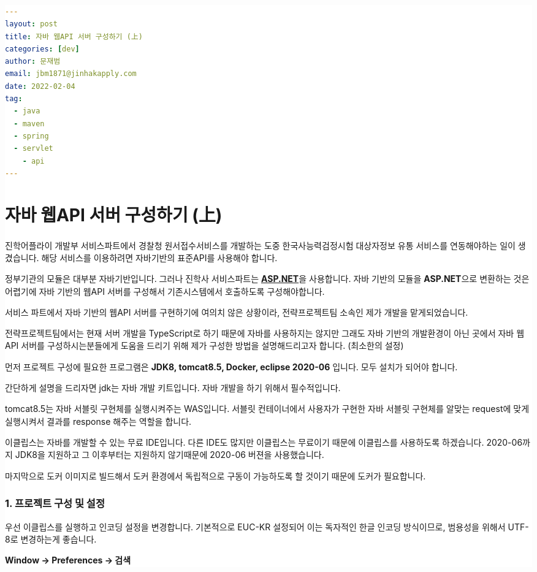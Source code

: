 ```yaml
---
layout: post
title: 자바 웹API 서버 구성하기 (上)
categories: [dev]
author: 문재범
email: jbm1871@jinhakapply.com
date: 2022-02-04
tag:
  - java
  - maven
  - spring
  - servlet
	- api
---
```




# 자바 웹API 서버 구성하기 (上)

진학어플라이 개발부 서비스파트에서 경찰청 원서접수서비스를 개발하는 도중 한국사능력검정시험 대상자정보 유통 서비스를 연동해야하는 일이 생겼습니다. 해당 서비스를 이용하려면 자바기반의 표준API를 사용해야 합니다.

정부기관의 모듈은 대부분 자바기반입니다. 그러나 진학사 서비스파트는 [**ASP.NET**](http://ASP.NET)을 사용합니다. 자바 기반의 모듈을 **ASP.NET**으로 변환하는 것은 어렵기에 자바 기반의 웹API 서버를 구성해서 기존시스템에서 호출하도록 구성해야합니다.

서비스 파트에서 자바 기반의 웹API 서버를 구현하기에 여의치 않은 상황이라, 전략프로젝트팀 소속인 제가 개발을 맡게되었습니다.

전략프로젝트팀에서는 현재 서버 개발을 TypeScript로 하기 때문에 자바를 사용하지는 않지만 그래도 자바 기반의 개발환경이 아닌 곳에서 자바 웹API 서버를 구성하시는분들에게 도움을 드리기 위해 제가 구성한 방법을 설명해드리고자 합니다. (최소한의 설정)

먼저 프로젝트 구성에 필요한 프로그램은 **JDK8, tomcat8.5, Docker, eclipse 2020-06** 입니다. 모두 설치가 되어야 합니다.

간단하게 설명을 드리자면 jdk는 자바 개발 키트입니다. 자바 개발을 하기 위해서 필수적입니다.

tomcat8.5는 자바 서블릿 구현체를 실행시켜주는 WAS입니다. 서블릿 컨테이너에서 사용자가 구현한 자바 서블릿 구현체를 알맞는 request에 맞게 실행시켜서 결과를 response 해주는 역할을 합니다.

이클립스는 자바를 개발할 수 있는 무료 IDE입니다. 다른 IDE도 많지만 이클립스는 무료이기 때문에 이클립스를 사용하도록 하겠습니다. 2020-06까지 JDK8을 지원하고 그 이후부터는 지원하지 않기때문에 2020-06 버젼을 사용했습니다.

마지막으로 도커 이미지로 빌드해서 도커 환경에서 독립적으로 구동이 가능하도록 할 것이기 때문에 도커가 필요합니다.

### 1. 프로젝트 구성 및 설정

우선 이클립스를 실행하고 인코딩 설정을 변경합니다. 기본적으로 EUC-KR 설정되어 이는 독자적인 한글 인코딩 방식이므로, 범용성을 위해서 UTF-8로 변경하는게 좋습니다.

**Window → Preferences → 검색 <Enc>**
